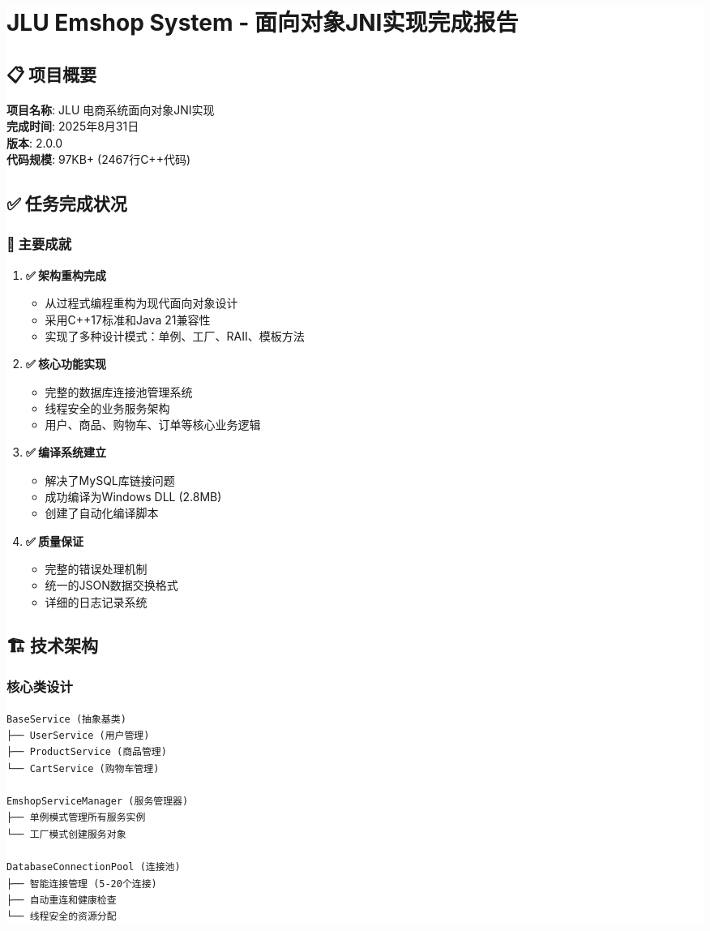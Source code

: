 # JLU Emshop System - 面向对象JNI实现完成报告

## 📋 项目概要

**项目名称**: JLU 电商系统面向对象JNI实现  
**完成时间**: 2025年8月31日  
**版本**: 2.0.0  
**代码规模**: 97KB+ (2467行C++代码)  

## ✅ 任务完成状况

### 🎯 主要成就

1. **✅ 架构重构完成**
   - 从过程式编程重构为现代面向对象设计
   - 采用C++17标准和Java 21兼容性
   - 实现了多种设计模式：单例、工厂、RAII、模板方法

2. **✅ 核心功能实现**
   - 完整的数据库连接池管理系统
   - 线程安全的业务服务架构
   - 用户、商品、购物车、订单等核心业务逻辑

3. **✅ 编译系统建立**
   - 解决了MySQL库链接问题
   - 成功编译为Windows DLL (2.8MB)
   - 创建了自动化编译脚本

4. **✅ 质量保证**
   - 完整的错误处理机制
   - 统一的JSON数据交换格式
   - 详细的日志记录系统

## 🏗️ 技术架构

### 核心类设计
```
BaseService (抽象基类)
├── UserService (用户管理)
├── ProductService (商品管理)
└── CartService (购物车管理)

EmshopServiceManager (服务管理器)
├── 单例模式管理所有服务实例
└── 工厂模式创建服务对象

DatabaseConnectionPool (连接池)
├── 智能连接管理 (5-20个连接)
├── 自动重连和健康检查
└── 线程安全的资源分配
```
